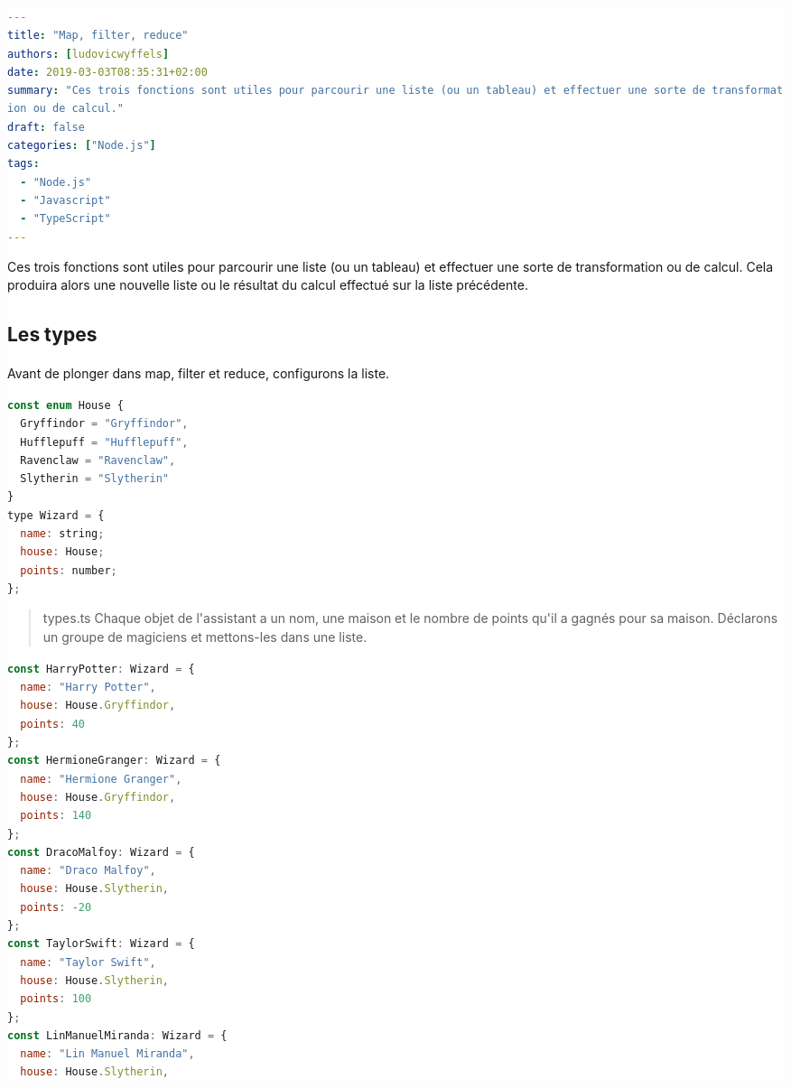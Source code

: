 ```yaml
---
title: "Map, filter, reduce"
authors: [ludovicwyffels]
date: 2019-03-03T08:35:31+02:00
summary: "Ces trois fonctions sont utiles pour parcourir une liste (ou un tableau) et effectuer une sorte de transformation ou de calcul."
draft: false
categories: ["Node.js"]
tags:
  - "Node.js"
  - "Javascript"
  - "TypeScript"
---
```


Ces trois fonctions sont utiles pour parcourir une liste (ou un tableau) et effectuer une sorte de transformation ou de calcul. Cela produira alors une nouvelle liste ou le résultat du calcul effectué sur la liste précédente.

## Les types

Avant de plonger dans map, filter et reduce, configurons la liste.

```js
const enum House {
  Gryffindor = "Gryffindor",
  Hufflepuff = "Hufflepuff",
  Ravenclaw = "Ravenclaw",
  Slytherin = "Slytherin"
}
type Wizard = {
  name: string;
  house: House;
  points: number;
};
```
> types.ts
Chaque objet de l'assistant a un nom, une maison et le nombre de points qu'il a gagnés pour sa maison. Déclarons un groupe de magiciens et mettons-les dans une liste.

```js
const HarryPotter: Wizard = {
  name: "Harry Potter",
  house: House.Gryffindor,
  points: 40
};
const HermioneGranger: Wizard = {
  name: "Hermione Granger",
  house: House.Gryffindor,
  points: 140
};
const DracoMalfoy: Wizard = {
  name: "Draco Malfoy",
  house: House.Slytherin,
  points: -20
};
const TaylorSwift: Wizard = {
  name: "Taylor Swift",
  house: House.Slytherin,
  points: 100
};
const LinManuelMiranda: Wizard = {
  name: "Lin Manuel Miranda",
  house: House.Slytherin,
```